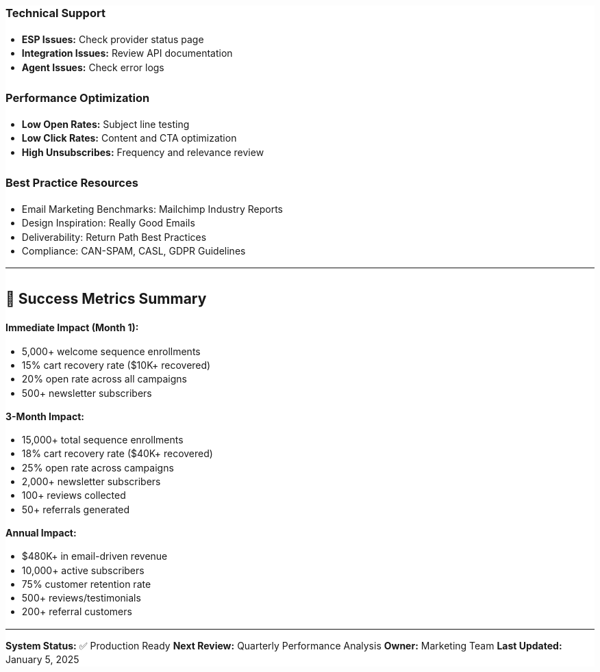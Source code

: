 ### Technical Support
- **ESP Issues:** Check provider status page
- **Integration Issues:** Review API documentation
- **Agent Issues:** Check error logs

### Performance Optimization
- **Low Open Rates:** Subject line testing
- **Low Click Rates:** Content and CTA optimization
- **High Unsubscribes:** Frequency and relevance review

### Best Practice Resources
- Email Marketing Benchmarks: Mailchimp Industry Reports
- Design Inspiration: Really Good Emails
- Deliverability: Return Path Best Practices
- Compliance: CAN-SPAM, CASL, GDPR Guidelines

---

## 🎉 Success Metrics Summary

**Immediate Impact (Month 1):**
- 5,000+ welcome sequence enrollments
- 15% cart recovery rate ($10K+ recovered)
- 20% open rate across all campaigns
- 500+ newsletter subscribers

**3-Month Impact:**
- 15,000+ total sequence enrollments
- 18% cart recovery rate ($40K+ recovered)
- 25% open rate across campaigns
- 2,000+ newsletter subscribers
- 100+ reviews collected
- 50+ referrals generated

**Annual Impact:**
- $480K+ in email-driven revenue
- 10,000+ active subscribers
- 75% customer retention rate
- 500+ reviews/testimonials
- 200+ referral customers

---

**System Status:** ✅ Production Ready
**Next Review:** Quarterly Performance Analysis
**Owner:** Marketing Team
**Last Updated:** January 5, 2025
